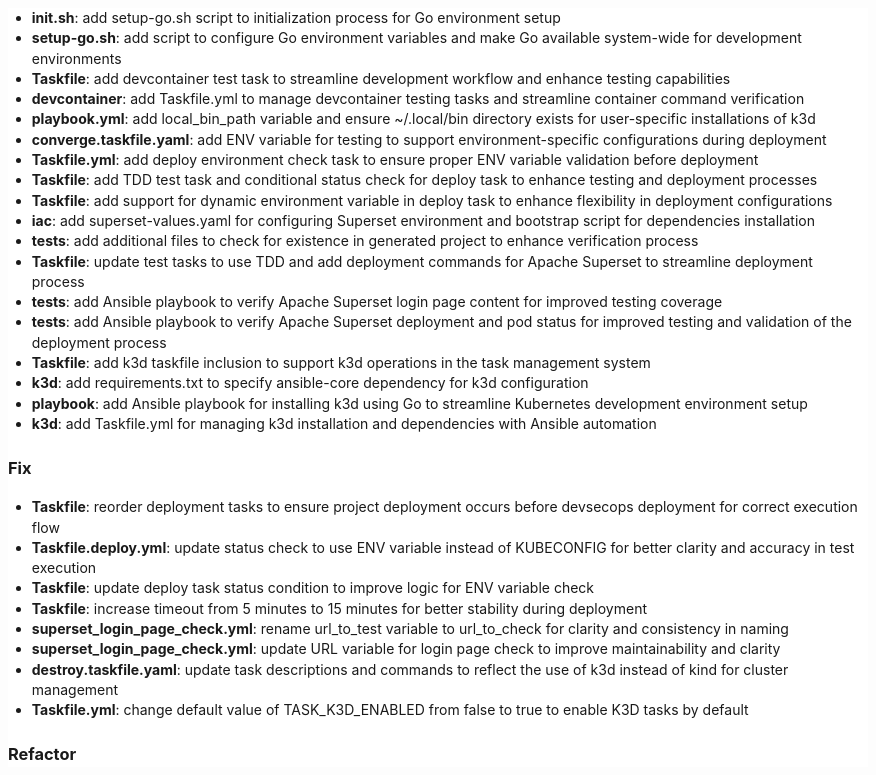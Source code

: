 - **init.sh**: add setup-go.sh script to initialization process for Go environment setup
- **setup-go.sh**: add script to configure Go environment variables and make Go available system-wide for development environments
- **Taskfile**: add devcontainer test task to streamline development workflow and enhance testing capabilities
- **devcontainer**: add Taskfile.yml to manage devcontainer testing tasks and streamline container command verification
- **playbook.yml**: add local_bin_path variable and ensure ~/.local/bin directory exists for user-specific installations of k3d
- **converge.taskfile.yaml**: add ENV variable for testing to support environment-specific configurations during deployment
- **Taskfile.yml**: add deploy environment check task to ensure proper ENV variable validation before deployment
- **Taskfile**: add TDD test task and conditional status check for deploy task to enhance testing and deployment processes
- **Taskfile**: add support for dynamic environment variable in deploy task to enhance flexibility in deployment configurations
- **iac**: add superset-values.yaml for configuring Superset environment and bootstrap script for dependencies installation
- **tests**: add additional files to check for existence in generated project to enhance verification process
- **Taskfile**: update test tasks to use TDD and add deployment commands for Apache Superset to streamline deployment process
- **tests**: add Ansible playbook to verify Apache Superset login page content for improved testing coverage
- **tests**: add Ansible playbook to verify Apache Superset deployment and pod status for improved testing and validation of the deployment process
- **Taskfile**: add k3d taskfile inclusion to support k3d operations in the task management system
- **k3d**: add requirements.txt to specify ansible-core dependency for k3d configuration
- **playbook**: add Ansible playbook for installing k3d using Go to streamline Kubernetes development environment setup
- **k3d**: add Taskfile.yml for managing k3d installation and dependencies with Ansible automation

### Fix

- **Taskfile**: reorder deployment tasks to ensure project deployment occurs before devsecops deployment for correct execution flow
- **Taskfile.deploy.yml**: update status check to use ENV variable instead of KUBECONFIG for better clarity and accuracy in test execution
- **Taskfile**: update deploy task status condition to improve logic for ENV variable check
- **Taskfile**: increase timeout from 5 minutes to 15 minutes for better stability during deployment
- **superset_login_page_check.yml**: rename url_to_test variable to url_to_check for clarity and consistency in naming
- **superset_login_page_check.yml**: update URL variable for login page check to improve maintainability and clarity
- **destroy.taskfile.yaml**: update task descriptions and commands to reflect the use of k3d instead of kind for cluster management
- **Taskfile.yml**: change default value of TASK_K3D_ENABLED from false to true to enable K3D tasks by default

### Refactor
